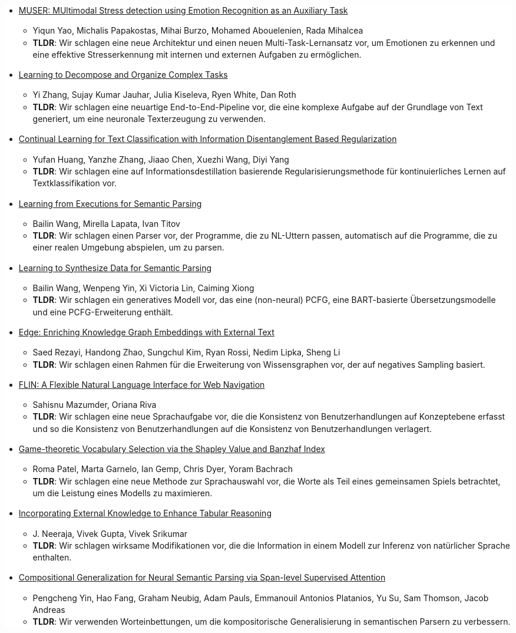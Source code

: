 - [MUSER: MUltimodal Stress detection using Emotion Recognition as an Auxiliary Task](https://aclanthology.org/2021.naacl-main.216)
  - Yiqun Yao, Michalis Papakostas, Mihai Burzo, Mohamed Abouelenien, Rada Mihalcea
  - **TLDR**: Wir schlagen eine neue Architektur und einen neuen Multi-Task-Lernansatz vor, um Emotionen zu erkennen und eine effektive Stresserkennung mit internen und externen Aufgaben zu ermöglichen.

- [Learning to Decompose and Organize Complex Tasks](https://aclanthology.org/2021.naacl-main.217)
  - Yi Zhang, Sujay Kumar Jauhar, Julia Kiseleva, Ryen White, Dan Roth
  - **TLDR**: Wir schlagen eine neuartige End-to-End-Pipeline vor, die eine komplexe Aufgabe auf der Grundlage von Text generiert, um eine neuronale Texterzeugung zu verwenden.

- [Continual Learning for Text Classification with Information Disentanglement Based Regularization](https://aclanthology.org/2021.naacl-main.218)
  - Yufan Huang, Yanzhe Zhang, Jiaao Chen, Xuezhi Wang, Diyi Yang
  - **TLDR**: Wir schlagen eine auf Informationsdestillation basierende Regularisierungsmethode für kontinuierliches Lernen auf Textklassifikation vor.

- [Learning from Executions for Semantic Parsing](https://aclanthology.org/2021.naacl-main.219)
  - Bailin Wang, Mirella Lapata, Ivan Titov
  - **TLDR**: Wir schlagen einen Parser vor, der Programme, die zu NL-Uttern passen, automatisch auf die Programme, die zu einer realen Umgebung abspielen, um zu parsen.

- [Learning to Synthesize Data for Semantic Parsing](https://aclanthology.org/2021.naacl-main.220)
  - Bailin Wang, Wenpeng Yin, Xi Victoria Lin, Caiming Xiong
  - **TLDR**: Wir schlagen ein generatives Modell vor, das eine (non-neural) PCFG, eine BART-basierte Übersetzungsmodelle und eine PCFG-Erweiterung enthält.

- [Edge: Enriching Knowledge Graph Embeddings with External Text](https://aclanthology.org/2021.naacl-main.221)
  - Saed Rezayi, Handong Zhao, Sungchul Kim, Ryan Rossi, Nedim Lipka, Sheng Li
  - **TLDR**: Wir schlagen einen Rahmen für die Erweiterung von Wissensgraphen vor, der auf negatives Sampling basiert.

- [FLIN: A Flexible Natural Language Interface for Web Navigation](https://aclanthology.org/2021.naacl-main.222)
  - Sahisnu Mazumder, Oriana Riva
  - **TLDR**: Wir schlagen eine neue Sprachaufgabe vor, die die Konsistenz von Benutzerhandlungen auf Konzeptebene erfasst und so die Konsistenz von Benutzerhandlungen auf die Konsistenz von Benutzerhandlungen verlagert.

- [Game-theoretic Vocabulary Selection via the Shapley Value and Banzhaf Index](https://aclanthology.org/2021.naacl-main.223)
  - Roma Patel, Marta Garnelo, Ian Gemp, Chris Dyer, Yoram Bachrach
  - **TLDR**: Wir schlagen eine neue Methode zur Sprachauswahl vor, die Worte als Teil eines gemeinsamen Spiels betrachtet, um die Leistung eines Modells zu maximieren.

- [Incorporating External Knowledge to Enhance Tabular Reasoning](https://aclanthology.org/2021.naacl-main.224)
  - J. Neeraja, Vivek Gupta, Vivek Srikumar
  - **TLDR**: Wir schlagen wirksame Modifikationen vor, die die Information in einem Modell zur Inferenz von natürlicher Sprache enthalten.

- [Compositional Generalization for Neural Semantic Parsing via Span-level Supervised Attention](https://aclanthology.org/2021.naacl-main.225)
  - Pengcheng Yin, Hao Fang, Graham Neubig, Adam Pauls, Emmanouil Antonios Platanios, Yu Su, Sam Thomson, Jacob Andreas
  - **TLDR**: Wir verwenden Worteinbettungen, um die kompositorische Generalisierung in semantischen Parsern zu verbessern.
